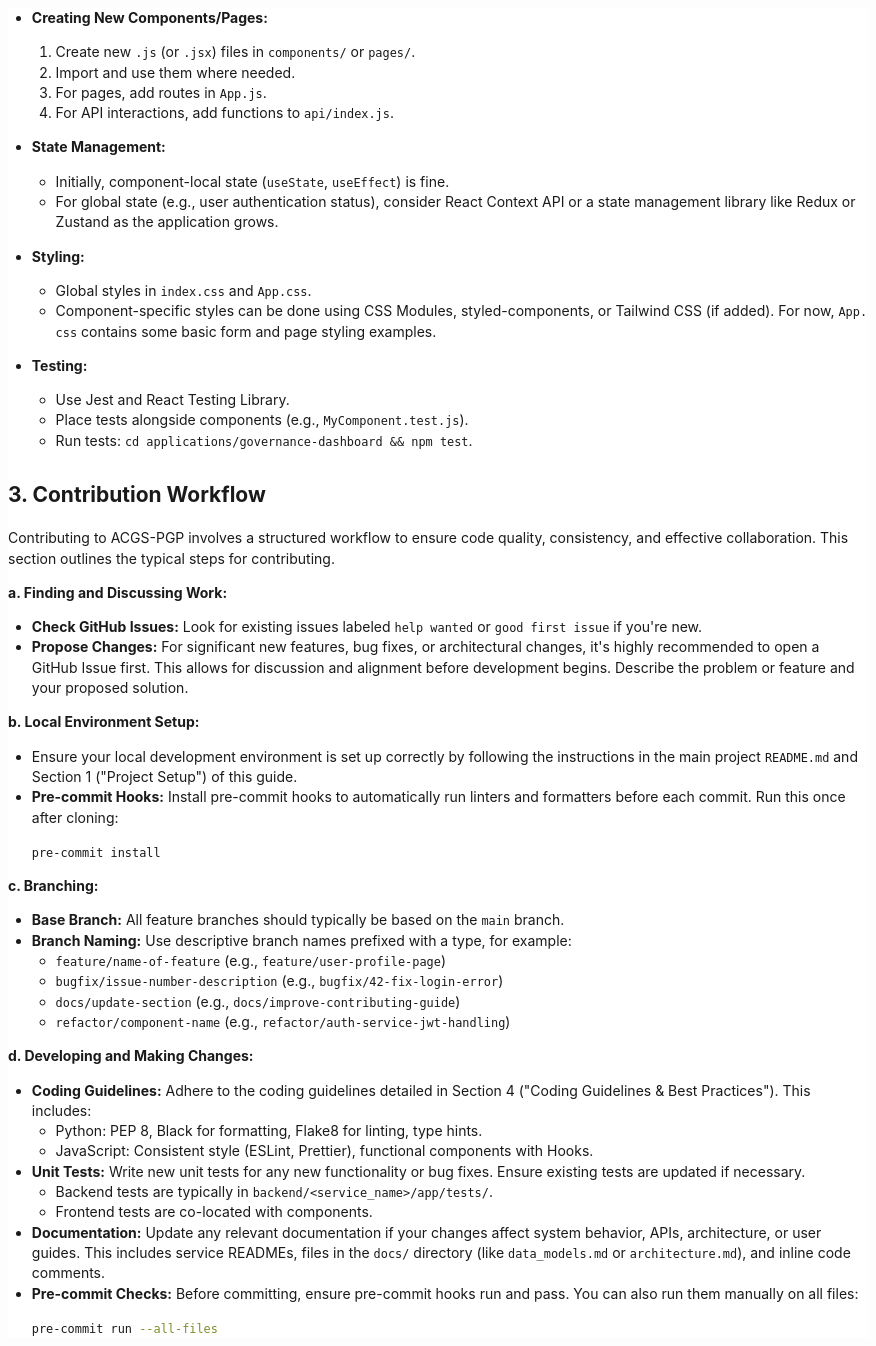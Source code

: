 *   **Creating New Components/Pages:**
    1.  Create new `.js` (or `.jsx`) files in `components/` or `pages/`.
    2.  Import and use them where needed.
    3.  For pages, add routes in `App.js`.
    4.  For API interactions, add functions to `api/index.js`.

*   **State Management:**
    *   Initially, component-local state (`useState`, `useEffect`) is fine.
    *   For global state (e.g., user authentication status), consider React Context API or a state management library like Redux or Zustand as the application grows.

*   **Styling:**
    *   Global styles in `index.css` and `App.css`.
    *   Component-specific styles can be done using CSS Modules, styled-components, or Tailwind CSS (if added). For now, `App.css` contains some basic form and page styling examples.

*   **Testing:**
    *   Use Jest and React Testing Library.
    *   Place tests alongside components (e.g., `MyComponent.test.js`).
    *   Run tests: `cd applications/governance-dashboard && npm test`.

## 3. Contribution Workflow

Contributing to ACGS-PGP involves a structured workflow to ensure code quality, consistency, and effective collaboration. This section outlines the typical steps for contributing.

**a. Finding and Discussing Work:**
*   **Check GitHub Issues:** Look for existing issues labeled `help wanted` or `good first issue` if you're new.
*   **Propose Changes:** For significant new features, bug fixes, or architectural changes, it's highly recommended to open a GitHub Issue first. This allows for discussion and alignment before development begins. Describe the problem or feature and your proposed solution.

**b. Local Environment Setup:**
*   Ensure your local development environment is set up correctly by following the instructions in the main project `README.md` and Section 1 ("Project Setup") of this guide.
*   **Pre-commit Hooks:** Install pre-commit hooks to automatically run linters and formatters before each commit. Run this once after cloning:
    ```bash
    pre-commit install
    ```

**c. Branching:**
*   **Base Branch:** All feature branches should typically be based on the `main` branch.
*   **Branch Naming:** Use descriptive branch names prefixed with a type, for example:
    *   `feature/name-of-feature` (e.g., `feature/user-profile-page`)
    *   `bugfix/issue-number-description` (e.g., `bugfix/42-fix-login-error`)
    *   `docs/update-section` (e.g., `docs/improve-contributing-guide`)
    *   `refactor/component-name` (e.g., `refactor/auth-service-jwt-handling`)

**d. Developing and Making Changes:**
*   **Coding Guidelines:** Adhere to the coding guidelines detailed in Section 4 ("Coding Guidelines & Best Practices"). This includes:
    *   Python: PEP 8, Black for formatting, Flake8 for linting, type hints.
    *   JavaScript: Consistent style (ESLint, Prettier), functional components with Hooks.
*   **Unit Tests:** Write new unit tests for any new functionality or bug fixes. Ensure existing tests are updated if necessary.
    *   Backend tests are typically in `backend/<service_name>/app/tests/`.
    *   Frontend tests are co-located with components.
*   **Documentation:** Update any relevant documentation if your changes affect system behavior, APIs, architecture, or user guides. This includes service READMEs, files in the `docs/` directory (like `data_models.md` or `architecture.md`), and inline code comments.
*   **Pre-commit Checks:** Before committing, ensure pre-commit hooks run and pass. You can also run them manually on all files:
    ```bash
    pre-commit run --all-files